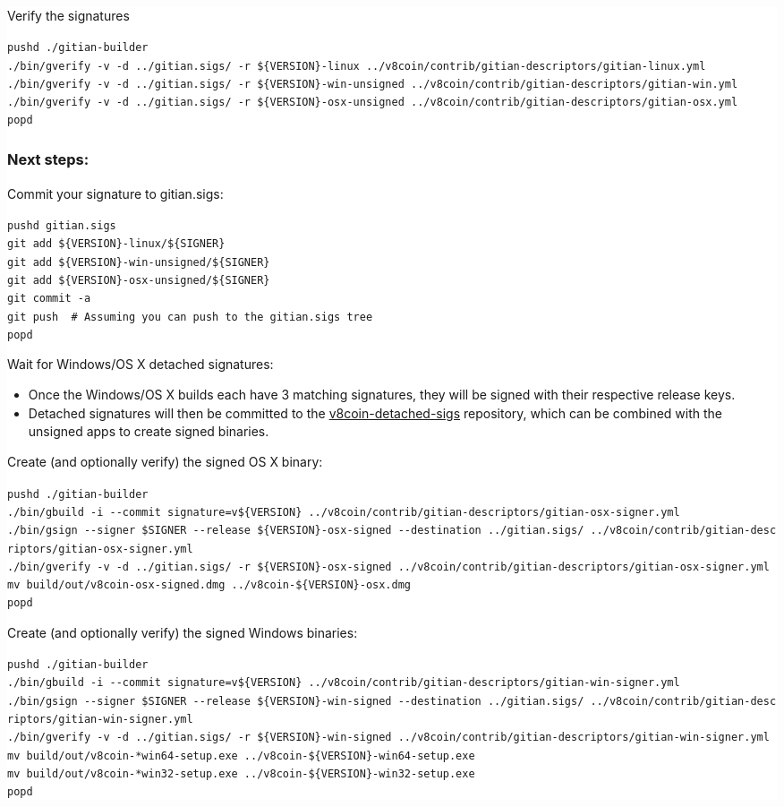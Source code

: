 Verify the signatures

    pushd ./gitian-builder
    ./bin/gverify -v -d ../gitian.sigs/ -r ${VERSION}-linux ../v8coin/contrib/gitian-descriptors/gitian-linux.yml
    ./bin/gverify -v -d ../gitian.sigs/ -r ${VERSION}-win-unsigned ../v8coin/contrib/gitian-descriptors/gitian-win.yml
    ./bin/gverify -v -d ../gitian.sigs/ -r ${VERSION}-osx-unsigned ../v8coin/contrib/gitian-descriptors/gitian-osx.yml
    popd

### Next steps:

Commit your signature to gitian.sigs:

    pushd gitian.sigs
    git add ${VERSION}-linux/${SIGNER}
    git add ${VERSION}-win-unsigned/${SIGNER}
    git add ${VERSION}-osx-unsigned/${SIGNER}
    git commit -a
    git push  # Assuming you can push to the gitian.sigs tree
    popd

Wait for Windows/OS X detached signatures:

- Once the Windows/OS X builds each have 3 matching signatures, they will be signed with their respective release keys.
- Detached signatures will then be committed to the [v8coin-detached-sigs](https://github.com/v8coinpay/v8coin-detached-sigs) repository, which can be combined with the unsigned apps to create signed binaries.

Create (and optionally verify) the signed OS X binary:

    pushd ./gitian-builder
    ./bin/gbuild -i --commit signature=v${VERSION} ../v8coin/contrib/gitian-descriptors/gitian-osx-signer.yml
    ./bin/gsign --signer $SIGNER --release ${VERSION}-osx-signed --destination ../gitian.sigs/ ../v8coin/contrib/gitian-descriptors/gitian-osx-signer.yml
    ./bin/gverify -v -d ../gitian.sigs/ -r ${VERSION}-osx-signed ../v8coin/contrib/gitian-descriptors/gitian-osx-signer.yml
    mv build/out/v8coin-osx-signed.dmg ../v8coin-${VERSION}-osx.dmg
    popd

Create (and optionally verify) the signed Windows binaries:

    pushd ./gitian-builder
    ./bin/gbuild -i --commit signature=v${VERSION} ../v8coin/contrib/gitian-descriptors/gitian-win-signer.yml
    ./bin/gsign --signer $SIGNER --release ${VERSION}-win-signed --destination ../gitian.sigs/ ../v8coin/contrib/gitian-descriptors/gitian-win-signer.yml
    ./bin/gverify -v -d ../gitian.sigs/ -r ${VERSION}-win-signed ../v8coin/contrib/gitian-descriptors/gitian-win-signer.yml
    mv build/out/v8coin-*win64-setup.exe ../v8coin-${VERSION}-win64-setup.exe
    mv build/out/v8coin-*win32-setup.exe ../v8coin-${VERSION}-win32-setup.exe
    popd
